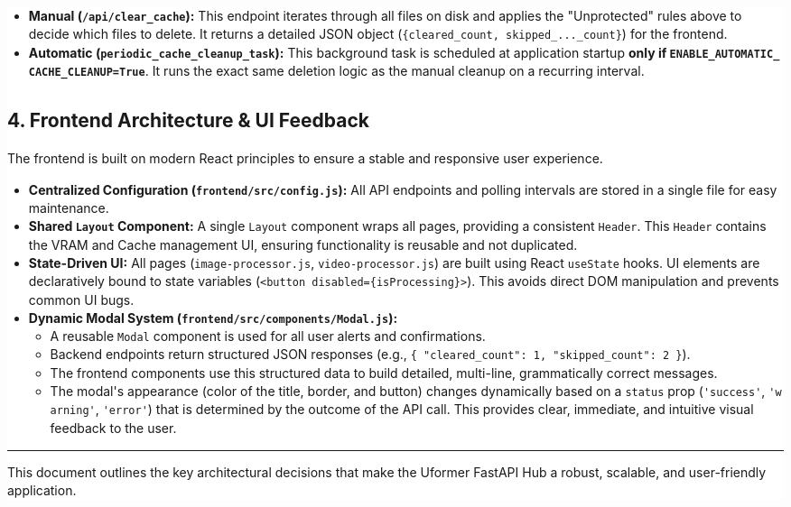 *   **Manual (`/api/clear_cache`):** This endpoint iterates through all files on disk and applies the "Unprotected" rules above to decide which files to delete. It returns a detailed JSON object (`{cleared_count, skipped_..._count}`) for the frontend.
*   **Automatic (`periodic_cache_cleanup_task`):** This background task is scheduled at application startup **only if `ENABLE_AUTOMATIC_CACHE_CLEANUP=True`**. It runs the exact same deletion logic as the manual cleanup on a recurring interval.

## 4. Frontend Architecture & UI Feedback

The frontend is built on modern React principles to ensure a stable and responsive user experience.

*   **Centralized Configuration (`frontend/src/config.js`):** All API endpoints and polling intervals are stored in a single file for easy maintenance.
*   **Shared `Layout` Component:** A single `Layout` component wraps all pages, providing a consistent `Header`. This `Header` contains the VRAM and Cache management UI, ensuring functionality is reusable and not duplicated.
*   **State-Driven UI:** All pages (`image-processor.js`, `video-processor.js`) are built using React `useState` hooks. UI elements are declaratively bound to state variables (`<button disabled={isProcessing}>`). This avoids direct DOM manipulation and prevents common UI bugs.
*   **Dynamic Modal System (`frontend/src/components/Modal.js`):**
    *   A reusable `Modal` component is used for all user alerts and confirmations.
    *   Backend endpoints return structured JSON responses (e.g., `{ "cleared_count": 1, "skipped_count": 2 }`).
    *   The frontend components use this structured data to build detailed, multi-line, grammatically correct messages.
    *   The modal's appearance (color of the title, border, and button) changes dynamically based on a `status` prop (`'success'`, `'warning'`, `'error'`) that is determined by the outcome of the API call. This provides clear, immediate, and intuitive visual feedback to the user.

---
This document outlines the key architectural decisions that make the Uformer FastAPI Hub a robust, scalable, and user-friendly application.
